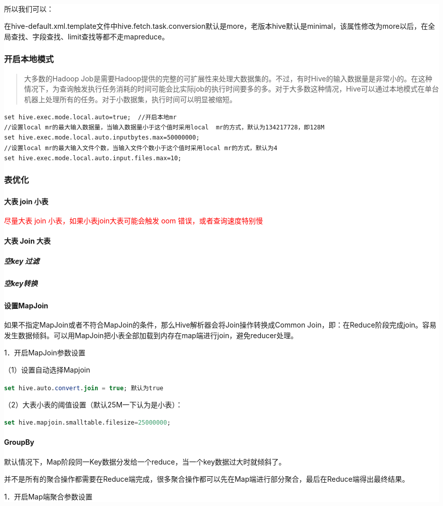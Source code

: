 所以我们可以：

在hive-default.xml.template文件中hive.fetch.task.conversion默认是more，老版本hive默认是minimal，该属性修改为more以后，在全局查找、字段查找、limit查找等都不走mapreduce。



### 开启本地模式

> 大多数的Hadoop Job是需要Hadoop提供的完整的可扩展性来处理大数据集的。不过，有时Hive的输入数据量是非常小的。在这种情况下，为查询触发执行任务消耗的时间可能会比实际job的执行时间要多的多。对于大多数这种情况，Hive可以通过本地模式在单台机器上处理所有的任务。对于小数据集，执行时间可以明显被缩短。

```shell
set hive.exec.mode.local.auto=true;  //开启本地mr
//设置local mr的最大输入数据量，当输入数据量小于这个值时采用local  mr的方式，默认为134217728，即128M
set hive.exec.mode.local.auto.inputbytes.max=50000000;
//设置local mr的最大输入文件个数，当输入文件个数小于这个值时采用local mr的方式，默认为4
set hive.exec.mode.local.auto.input.files.max=10;
```



### 表优化

#### 大表 join 小表

<font color=red>尽量大表 join 小表，如果小表join大表可能会触发 oom 错误，或者查询速度特别慢</font>

#### 大表 Join 大表

##### 空key 过滤

##### 空key转换

#### 设置MapJoin

如果不指定MapJoin或者不符合MapJoin的条件，那么Hive解析器会将Join操作转换成Common Join，即：在Reduce阶段完成join。容易发生数据倾斜。可以用MapJoin把小表全部加载到内存在map端进行join，避免reducer处理。

1．开启MapJoin参数设置

（1）设置自动选择Mapjoin

```sql
set hive.auto.convert.join = true; 默认为true
```

（2）大表小表的阈值设置（默认25M一下认为是小表）：

```sql
set hive.mapjoin.smalltable.filesize=25000000;
```

#### GroupBy

默认情况下，Map阶段同一Key数据分发给一个reduce，当一个key数据过大时就倾斜了。

  并不是所有的聚合操作都需要在Reduce端完成，很多聚合操作都可以先在Map端进行部分聚合，最后在Reduce端得出最终结果。

1．开启Map端聚合参数设置
